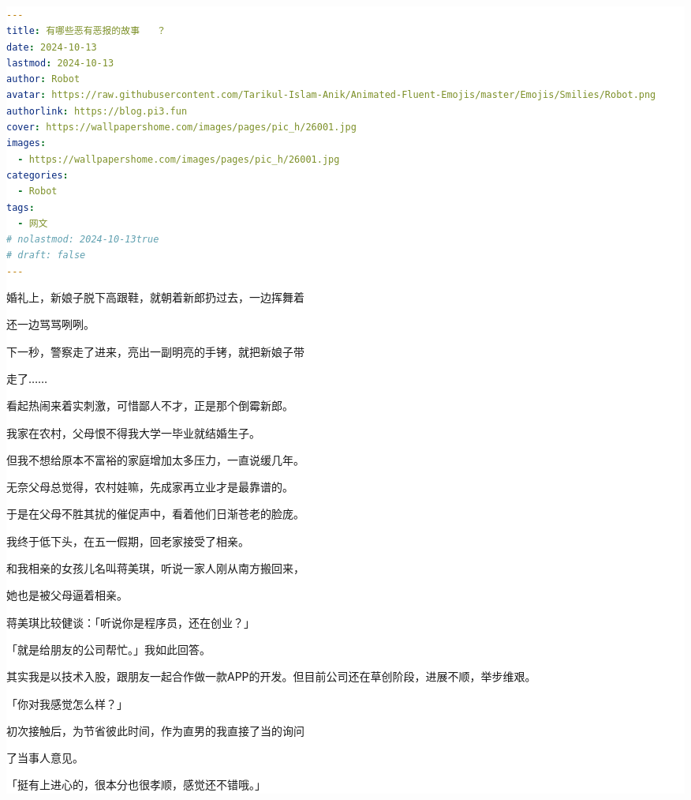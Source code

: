 ```yaml
---
title: 有哪些恶有恶报的故事   ？
date: 2024-10-13
lastmod: 2024-10-13
author: Robot
avatar: https://raw.githubusercontent.com/Tarikul-Islam-Anik/Animated-Fluent-Emojis/master/Emojis/Smilies/Robot.png
authorlink: https://blog.pi3.fun
cover: https://wallpapershome.com/images/pages/pic_h/26001.jpg
images:
  - https://wallpapershome.com/images/pages/pic_h/26001.jpg
categories:
  - Robot
tags:
  - 网文
# nolastmod: 2024-10-13true
# draft: false
---
```




婚礼上，新娘子脱下高跟鞋，就朝着新郎扔过去，一边挥舞着

还一边骂骂咧咧。

下一秒，警察走了进来，亮出一副明亮的手铐，就把新娘子带

走了……

看起热闹来着实刺激，可惜鄙人不才，正是那个倒霉新郎。

我家在农村，父母恨不得我大学一毕业就结婚生子。

但我不想给原本不富裕的家庭增加太多压力，一直说缓几年。

无奈父母总觉得，农村娃嘛，先成家再立业才是最靠谱的。

于是在父母不胜其扰的催促声中，看着他们日渐苍老的脸庞。

我终于低下头，在五一假期，回老家接受了相亲。

和我相亲的女孩儿名叫蒋美琪，听说一家人刚从南方搬回来，

她也是被父母逼着相亲。

蒋美琪比较健谈：「听说你是程序员，还在创业？」

「就是给朋友的公司帮忙。」我如此回答。

其实我是以技术入股，跟朋友一起合作做一款APP的开发。但目前公司还在草创阶段，进展不顺，举步维艰。

「你对我感觉怎么样？」

初次接触后，为节省彼此时间，作为直男的我直接了当的询问

了当事人意见。

「挺有上进心的，很本分也很孝顺，感觉还不错哦。」
